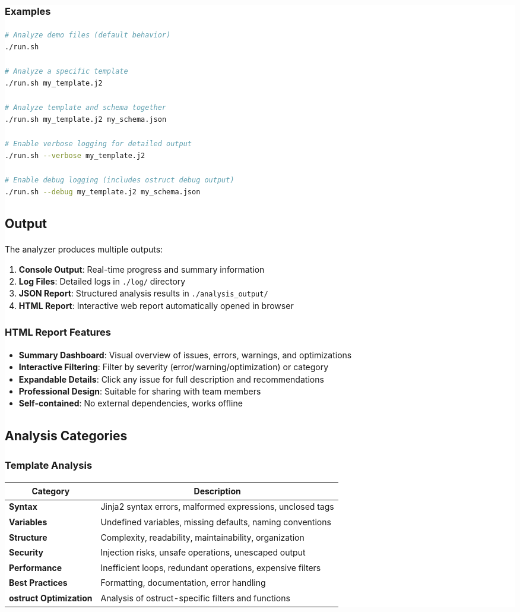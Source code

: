 ### Examples

```bash
# Analyze demo files (default behavior)
./run.sh

# Analyze a specific template
./run.sh my_template.j2

# Analyze template and schema together
./run.sh my_template.j2 my_schema.json

# Enable verbose logging for detailed output
./run.sh --verbose my_template.j2

# Enable debug logging (includes ostruct debug output)
./run.sh --debug my_template.j2 my_schema.json
```

## Output

The analyzer produces multiple outputs:

1. **Console Output**: Real-time progress and summary information
2. **Log Files**: Detailed logs in `./log/` directory
3. **JSON Report**: Structured analysis results in `./analysis_output/`
4. **HTML Report**: Interactive web report automatically opened in browser

### HTML Report Features

- **Summary Dashboard**: Visual overview of issues, errors, warnings, and optimizations
- **Interactive Filtering**: Filter by severity (error/warning/optimization) or category
- **Expandable Details**: Click any issue for full description and recommendations
- **Professional Design**: Suitable for sharing with team members
- **Self-contained**: No external dependencies, works offline

## Analysis Categories

### Template Analysis

| Category | Description |
|----------|-------------|
| **Syntax** | Jinja2 syntax errors, malformed expressions, unclosed tags |
| **Variables** | Undefined variables, missing defaults, naming conventions |
| **Structure** | Complexity, readability, maintainability, organization |
| **Security** | Injection risks, unsafe operations, unescaped output |
| **Performance** | Inefficient loops, redundant operations, expensive filters |
| **Best Practices** | Formatting, documentation, error handling |
| **ostruct Optimization** | Analysis of ostruct-specific filters and functions |

